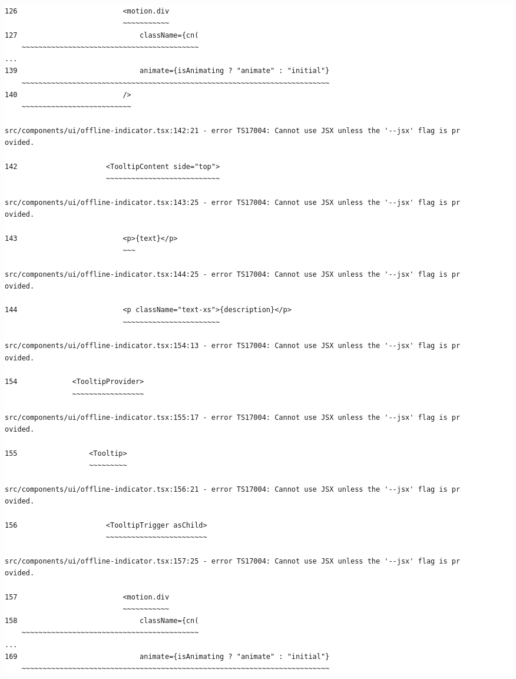 ```
126                         <motion.div
                            ~~~~~~~~~~~
127                             className={cn(
    ~~~~~~~~~~~~~~~~~~~~~~~~~~~~~~~~~~~~~~~~~~
... 
139                             animate={isAnimating ? "animate" : "initial"}
    ~~~~~~~~~~~~~~~~~~~~~~~~~~~~~~~~~~~~~~~~~~~~~~~~~~~~~~~~~~~~~~~~~~~~~~~~~
140                         />
    ~~~~~~~~~~~~~~~~~~~~~~~~~~

src/components/ui/offline-indicator.tsx:142:21 - error TS17004: Cannot use JSX unless the '--jsx' flag is pr
ovided.

142                     <TooltipContent side="top">
                        ~~~~~~~~~~~~~~~~~~~~~~~~~~~

src/components/ui/offline-indicator.tsx:143:25 - error TS17004: Cannot use JSX unless the '--jsx' flag is pr
ovided.

143                         <p>{text}</p>
                            ~~~

src/components/ui/offline-indicator.tsx:144:25 - error TS17004: Cannot use JSX unless the '--jsx' flag is pr
ovided.

144                         <p className="text-xs">{description}</p>
                            ~~~~~~~~~~~~~~~~~~~~~~~

src/components/ui/offline-indicator.tsx:154:13 - error TS17004: Cannot use JSX unless the '--jsx' flag is pr
ovided.

154             <TooltipProvider>
                ~~~~~~~~~~~~~~~~~

src/components/ui/offline-indicator.tsx:155:17 - error TS17004: Cannot use JSX unless the '--jsx' flag is pr
ovided.

155                 <Tooltip>
                    ~~~~~~~~~

src/components/ui/offline-indicator.tsx:156:21 - error TS17004: Cannot use JSX unless the '--jsx' flag is pr
ovided.

156                     <TooltipTrigger asChild>
                        ~~~~~~~~~~~~~~~~~~~~~~~~

src/components/ui/offline-indicator.tsx:157:25 - error TS17004: Cannot use JSX unless the '--jsx' flag is pr
ovided.

157                         <motion.div
                            ~~~~~~~~~~~
158                             className={cn(
    ~~~~~~~~~~~~~~~~~~~~~~~~~~~~~~~~~~~~~~~~~~
... 
169                             animate={isAnimating ? "animate" : "initial"}
    ~~~~~~~~~~~~~~~~~~~~~~~~~~~~~~~~~~~~~~~~~~~~~~~~~~~~~~~~~~~~~~~~~~~~~~~~~
```